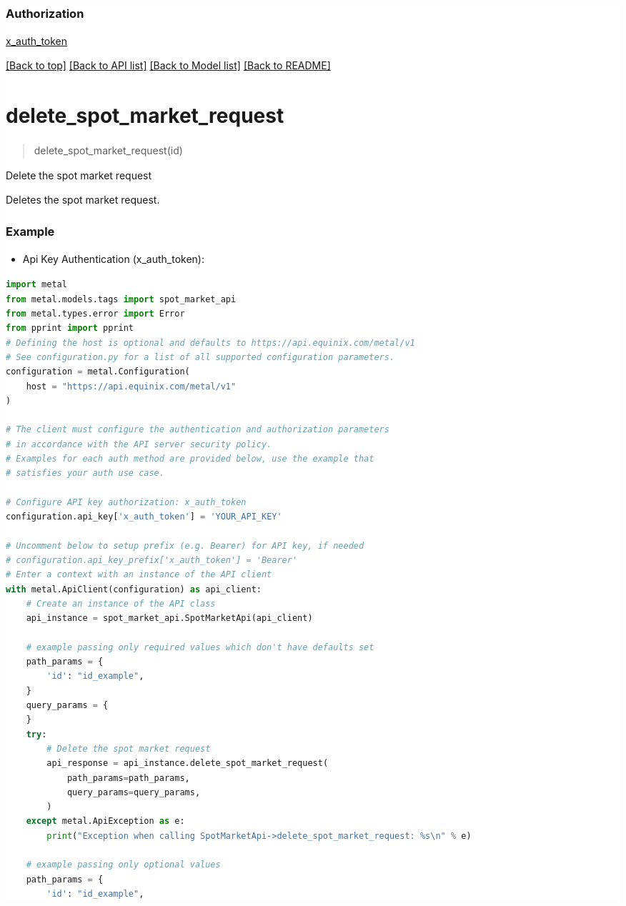 
### Authorization

[x_auth_token](../../../README.md#x_auth_token)

[[Back to top]](#__pageTop) [[Back to API list]](../../../README.md#documentation-for-api-endpoints) [[Back to Model list]](../../../README.md#documentation-for-models) [[Back to README]](../../../README.md)

# **delete_spot_market_request**
<a name="delete_spot_market_request"></a>
> delete_spot_market_request(id)

Delete the spot market request

Deletes the spot market request.

### Example

* Api Key Authentication (x_auth_token):
```python
import metal
from metal.models.tags import spot_market_api
from metal.types.error import Error
from pprint import pprint
# Defining the host is optional and defaults to https://api.equinix.com/metal/v1
# See configuration.py for a list of all supported configuration parameters.
configuration = metal.Configuration(
    host = "https://api.equinix.com/metal/v1"
)

# The client must configure the authentication and authorization parameters
# in accordance with the API server security policy.
# Examples for each auth method are provided below, use the example that
# satisfies your auth use case.

# Configure API key authorization: x_auth_token
configuration.api_key['x_auth_token'] = 'YOUR_API_KEY'

# Uncomment below to setup prefix (e.g. Bearer) for API key, if needed
# configuration.api_key_prefix['x_auth_token'] = 'Bearer'
# Enter a context with an instance of the API client
with metal.ApiClient(configuration) as api_client:
    # Create an instance of the API class
    api_instance = spot_market_api.SpotMarketApi(api_client)

    # example passing only required values which don't have defaults set
    path_params = {
        'id': "id_example",
    }
    query_params = {
    }
    try:
        # Delete the spot market request
        api_response = api_instance.delete_spot_market_request(
            path_params=path_params,
            query_params=query_params,
        )
    except metal.ApiException as e:
        print("Exception when calling SpotMarketApi->delete_spot_market_request: %s\n" % e)

    # example passing only optional values
    path_params = {
        'id': "id_example",
```